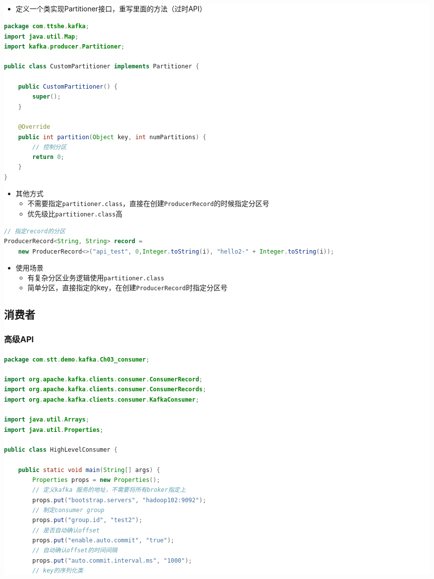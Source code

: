 ```java
```

- 定义一个类实现Partitioner接口，重写里面的方法（过时API）

```java
package com.ttshe.kafka;
import java.util.Map;
import kafka.producer.Partitioner;

public class CustomPartitioner implements Partitioner {

	public CustomPartitioner() {
		super();
	}

	@Override
	public int partition(Object key, int numPartitions) {
		// 控制分区
		return 0;
	}
}
```

- 其他方式
  - 不需要指定`partitioner.class`，直接在创建`ProducerRecord`的时候指定分区号
  - 优先级比`partitioner.class`高

```java
// 指定record的分区
ProducerRecord<String, String> record =
    new ProducerRecord<>("api_test", 0,Integer.toString(i), "hello2-" + Integer.toString(i));
```

- 使用场景
  - 有复杂分区业务逻辑使用`partitioner.class`
  - 简单分区，直接指定的key，在创建`ProducerRecord`时指定分区号



## 消费者



### 高级API

```java
package com.stt.demo.kafka.Ch03_consumer;

import org.apache.kafka.clients.consumer.ConsumerRecord;
import org.apache.kafka.clients.consumer.ConsumerRecords;
import org.apache.kafka.clients.consumer.KafkaConsumer;

import java.util.Arrays;
import java.util.Properties;

public class HighLevelConsumer {

	public static void main(String[] args) {
		Properties props = new Properties();
		// 定义kafka 服务的地址，不需要将所有broker指定上
		props.put("bootstrap.servers", "hadoop102:9092");
		// 制定consumer group
		props.put("group.id", "test2");
		// 是否自动确认offset
		props.put("enable.auto.commit", "true");
		// 自动确认offset的时间间隔
		props.put("auto.commit.interval.ms", "1000");
		// key的序列化类
```